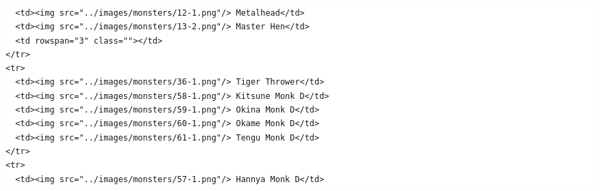       <td><img src="../images/monsters/12-1.png"/> Metalhead</td>
      <td><img src="../images/monsters/13-2.png"/> Master Hen</td>
      <td rowspan="3" class=""></td>
    </tr>
    <tr>
      <td><img src="../images/monsters/36-1.png"/> Tiger Thrower</td>
      <td><img src="../images/monsters/58-1.png"/> Kitsune Monk D</td>
      <td><img src="../images/monsters/59-1.png"/> Okina Monk D</td>
      <td><img src="../images/monsters/60-1.png"/> Okame Monk D</td>
      <td><img src="../images/monsters/61-1.png"/> Tengu Monk D</td>
    </tr>
    <tr>
      <td><img src="../images/monsters/57-1.png"/> Hannya Monk D</td>